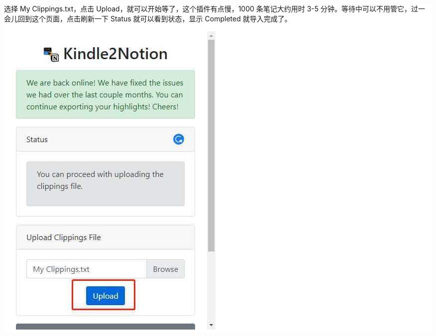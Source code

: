选择 My Clippings.txt，点击 Upload，就可以开始等了，这个插件有点慢，1000 条笔记大约用时 3-5 分钟。等待中可以不用管它，过一会儿回到这个页面，点击刷新一下 Status 就可以看到状态，显示 Completed 就导入完成了。

![](assets/1698900427-25e8823fb1fa19b47a1e751126e5850e.jpg)
